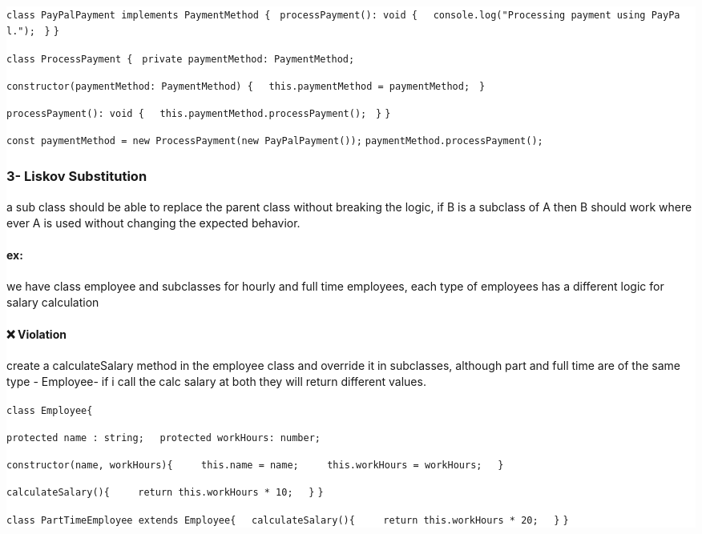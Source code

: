 `class PayPalPayment implements PaymentMethod {`
  `processPayment(): void {`
    `console.log("Processing payment using PayPal.");`
  `}`
`}`

`class ProcessPayment {`
  `private paymentMethod: PaymentMethod;`

`constructor(paymentMethod: PaymentMethod) {`
    `this.paymentMethod = paymentMethod;`
  `}`

`processPayment(): void {`
    `this.paymentMethod.processPayment();`
  `}`
`}`

`const paymentMethod = new ProcessPayment(new PayPalPayment());`
`paymentMethod.processPayment();`

### 3- Liskov Substitution

a sub class should be able to replace the parent class without breaking the logic, if B is a subclass of A then B should work where ever A is used without changing the expected behavior.

#### ex:

we have class employee and subclasses for hourly and full time employees, each type of employees has a different logic for salary calculation

#### ❌ Violation

create a calculateSalary method in the employee class and override it in subclasses,
although part and full time are of the same type - Employee- if i call the calc salary
at both they will return different values.

`class Employee{`

`protected name : string;`
    `protected workHours: number;`

`constructor(name, workHours){`
        `this.name = name;`
        `this.workHours = workHours;`
    `}`

`calculateSalary(){`
        `return this.workHours * 10;`
    `}`
`}`

`class PartTimeEmployee extends Employee{`
    `calculateSalary(){`
        `return this.workHours * 20;`
    `}`
`}`
